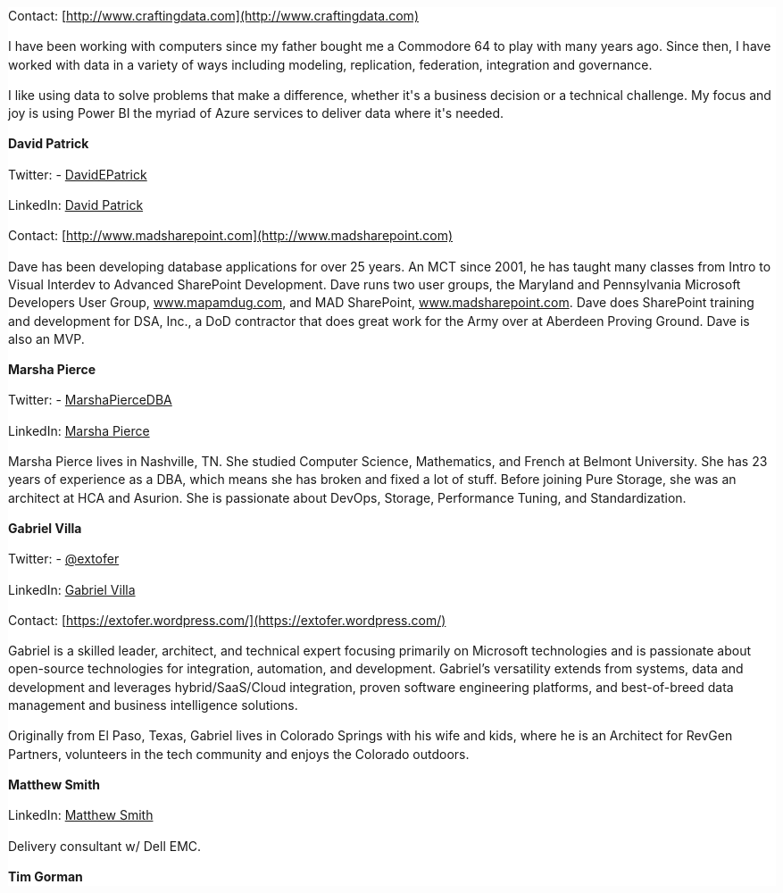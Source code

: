 Contact: [http://www.craftingdata.com](http://www.craftingdata.com)
 
I have been working with computers since my father bought me a Commodore 64 to play with many years ago. Since then, I have worked with data in a variety of ways including modeling, replication, federation, integration and governance.

I like using data to solve problems that make a difference, whether it's a business decision or a technical challenge. My focus and joy is using Power BI  the myriad of Azure services to deliver data where it's needed.
 
**David Patrick**
 
Twitter:  - [DavidEPatrick](https://www.twitter.com/DavidEPatrick)
 
LinkedIn: [David Patrick](http://www.linkedin.com/in/davidepatrick)
 
Contact: [http://www.madsharepoint.com](http://www.madsharepoint.com)
 
Dave has been developing database applications for over 25 years. An MCT since 2001, he has taught many classes from Intro to Visual Interdev to Advanced SharePoint Development. Dave runs two user groups, the Maryland and Pennsylvania Microsoft Developers User Group, www.mapamdug.com, and MAD SharePoint, www.madsharepoint.com. Dave does SharePoint training and development for DSA, Inc., a DoD contractor that does great work for the Army over at Aberdeen Proving Ground. Dave is also an MVP.
 
**Marsha Pierce**
 
Twitter:  - [MarshaPierceDBA](https://www.twitter.com/MarshaPierceDBA)
 
LinkedIn: [Marsha Pierce](https://www.linkedin.com/in/marsha-pierce-1a020a2)
 
Marsha Pierce lives in Nashville, TN. She studied Computer Science, Mathematics, and French at Belmont University. She has 23 years of experience as a DBA, which means she has broken and fixed a lot of stuff. Before joining Pure Storage, she was an architect at HCA and Asurion. She is passionate about DevOps, Storage, Performance Tuning, and Standardization.
 
**Gabriel Villa**
 
Twitter:  - [@extofer](https://www.twitter.com/@extofer)
 
LinkedIn: [Gabriel Villa](https://www.linkedin.com/in/gabevilla)
 
Contact: [https://extofer.wordpress.com/](https://extofer.wordpress.com/)
 
Gabriel is a skilled leader, architect, and technical expert focusing primarily on Microsoft technologies and is passionate about open-source technologies for integration, automation, and development. Gabriel’s versatility extends from systems, data and development and leverages hybrid/SaaS/Cloud integration, proven software engineering platforms, and best-of-breed data management and business intelligence solutions.

Originally from El Paso, Texas, Gabriel lives in Colorado Springs with his wife and kids, where he is an Architect for RevGen Partners, volunteers in the tech community and enjoys the Colorado outdoors.
 
**Matthew Smith**
 
LinkedIn: [Matthew Smith](http://www.linkedin.com/in/mattfsmith/)
 
Delivery consultant w/ Dell EMC.
 
**Tim Gorman**
 